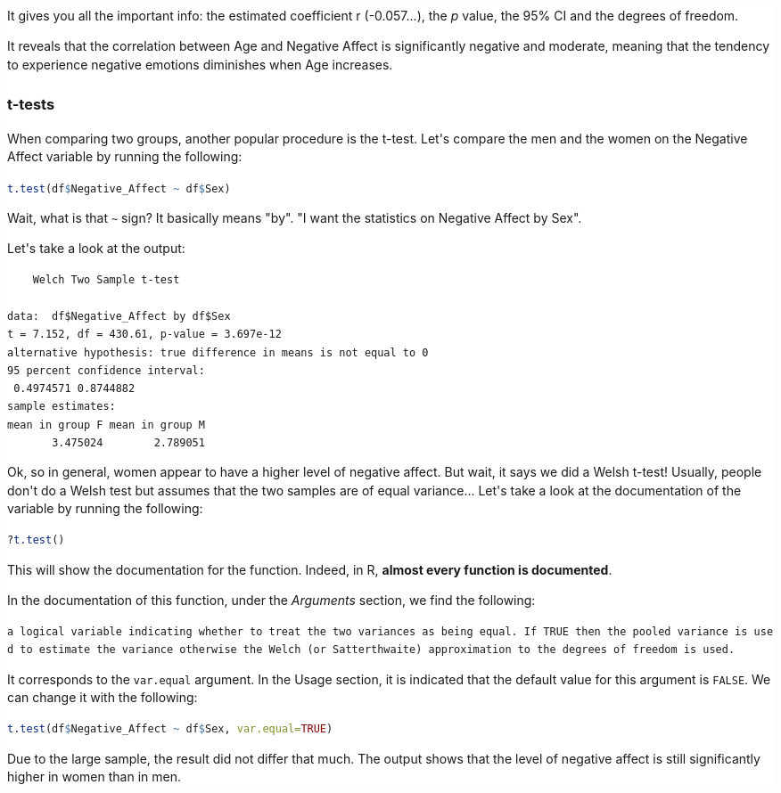 It gives you all the important info: the estimated coefficient r (-0.057...), the *p* value, the 95% CI and the degrees of freedom.

It reveals that the correlation between Age and Negative Affect is significantly negative and moderate, meaning that the tendency to experience negative emotions diminishes when Age increases.

### t-tests

When comparing two groups, another popular procedure is the t-test.
Let's compare the men and the women on the Negative Affect variable by running the following:

```R
t.test(df$Negative_Affect ~ df$Sex)
```

Wait, what is that `~` sign? It basically means "by". "I want the statistics on Negative Affect by Sex".

Let's take a look at the output:

```
	Welch Two Sample t-test

data:  df$Negative_Affect by df$Sex
t = 7.152, df = 430.61, p-value = 3.697e-12
alternative hypothesis: true difference in means is not equal to 0
95 percent confidence interval:
 0.4974571 0.8744882
sample estimates:
mean in group F mean in group M 
       3.475024        2.789051  
```

Ok, so in general, women appear to have a higher level of negative affect. But wait, it says we did a Welsh t-test! Usually, people don't do a Welsh test but assumes that the two samples are of equal variance... Let's take a look at the documentation of the variable by running the following:

```R
?t.test()
```

This will show the documentation for the function. 
Indeed, in R, **almost every function is documented**.

In the documentation of this function, under the *Arguments* section, we find the following:

```
a logical variable indicating whether to treat the two variances as being equal. If TRUE then the pooled variance is used to estimate the variance otherwise the Welch (or Satterthwaite) approximation to the degrees of freedom is used.
```

It corresponds to the `var.equal` argument. In the Usage section, it is indicated that the default value for this argument is `FALSE`.
We can change it with the following:

```R
t.test(df$Negative_Affect ~ df$Sex, var.equal=TRUE)
```
Due to the large sample, the result did not differ that much. The output shows that the level of negative affect is still significantly higher in women than in men.
